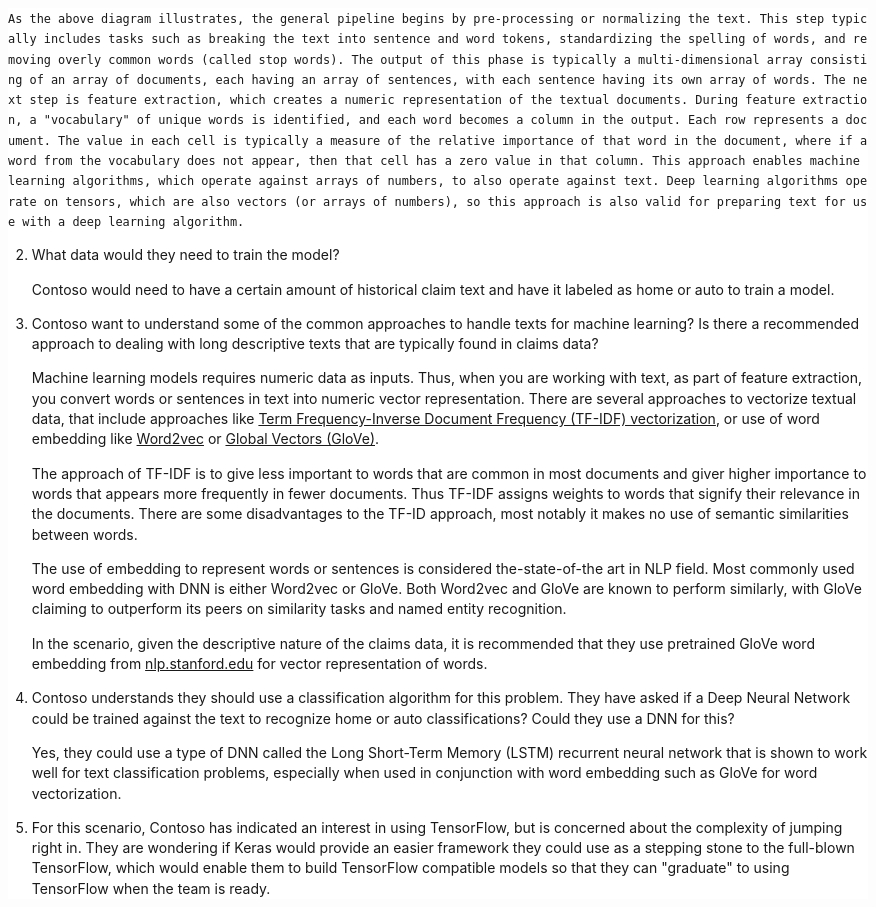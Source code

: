    As the above diagram illustrates, the general pipeline begins by pre-processing or normalizing the text. This step typically includes tasks such as breaking the text into sentence and word tokens, standardizing the spelling of words, and removing overly common words (called stop words). The output of this phase is typically a multi-dimensional array consisting of an array of documents, each having an array of sentences, with each sentence having its own array of words. The next step is feature extraction, which creates a numeric representation of the textual documents. During feature extraction, a "vocabulary" of unique words is identified, and each word becomes a column in the output. Each row represents a document. The value in each cell is typically a measure of the relative importance of that word in the document, where if a word from the vocabulary does not appear, then that cell has a zero value in that column. This approach enables machine learning algorithms, which operate against arrays of numbers, to also operate against text. Deep learning algorithms operate on tensors, which are also vectors (or arrays of numbers), so this approach is also valid for preparing text for use with a deep learning algorithm.

2. What data would they need to train the model?

    Contoso would need to have a certain amount of historical claim text and have it labeled as home or auto to train a model.

3. Contoso want to understand some of the common approaches to handle texts for machine learning? Is there a recommended approach to dealing with long descriptive texts that are typically found in claims data?

    Machine learning models requires numeric data as inputs. Thus, when you are working with text, as part of feature extraction, you convert words or sentences in text into numeric vector representation. There are several approaches to vectorize textual data, that include approaches like [Term Frequency-Inverse Document Frequency  (TF-IDF) vectorization](https://en.wikipedia.org/wiki/Tf-idf), or use of word embedding like [Word2vec](https://en.wikipedia.org/wiki/Word2vec) or [Global Vectors (GloVe)](https://nlp.stanford.edu/pubs/glove.pdf). 

    The approach of TF-IDF is to give less important to words that are common in most documents and giver higher importance to words that appears more frequently in fewer documents. Thus TF-IDF assigns weights to words that signify their relevance in the documents. There are some disadvantages to the TF-ID approach, most notably it makes no use of semantic similarities between words.

    The use of embedding to represent words or sentences is considered the-state-of-the art in NLP field. Most commonly used word embedding with DNN is either Word2vec or GloVe. Both Word2vec and GloVe are known to perform similarly, with GloVe claiming to outperform its peers on similarity tasks and named entity recognition.

    In the scenario, given the descriptive nature of the claims data, it is recommended that they use pretrained GloVe word embedding from [nlp.stanford.edu](https://nlp.stanford.edu/projects/glove/) for vector representation of words.

4. Contoso understands they should use a classification algorithm for this problem. They have asked if a Deep Neural Network could be trained against the text to recognize home or auto classifications? Could they use a DNN for this?

    Yes, they could use a type of DNN called the Long Short-Term Memory (LSTM) recurrent neural network that is shown to work well for text classification problems, especially when used in conjunction with word embedding such as GloVe for word vectorization.

5. For this scenario, Contoso has indicated an interest in using TensorFlow, but is concerned about the complexity of jumping right in. They are wondering if Keras would provide an easier framework they could use as a stepping stone to the full-blown TensorFlow, which would enable them to build TensorFlow compatible models so that they can "graduate" to using TensorFlow when the team is ready.
